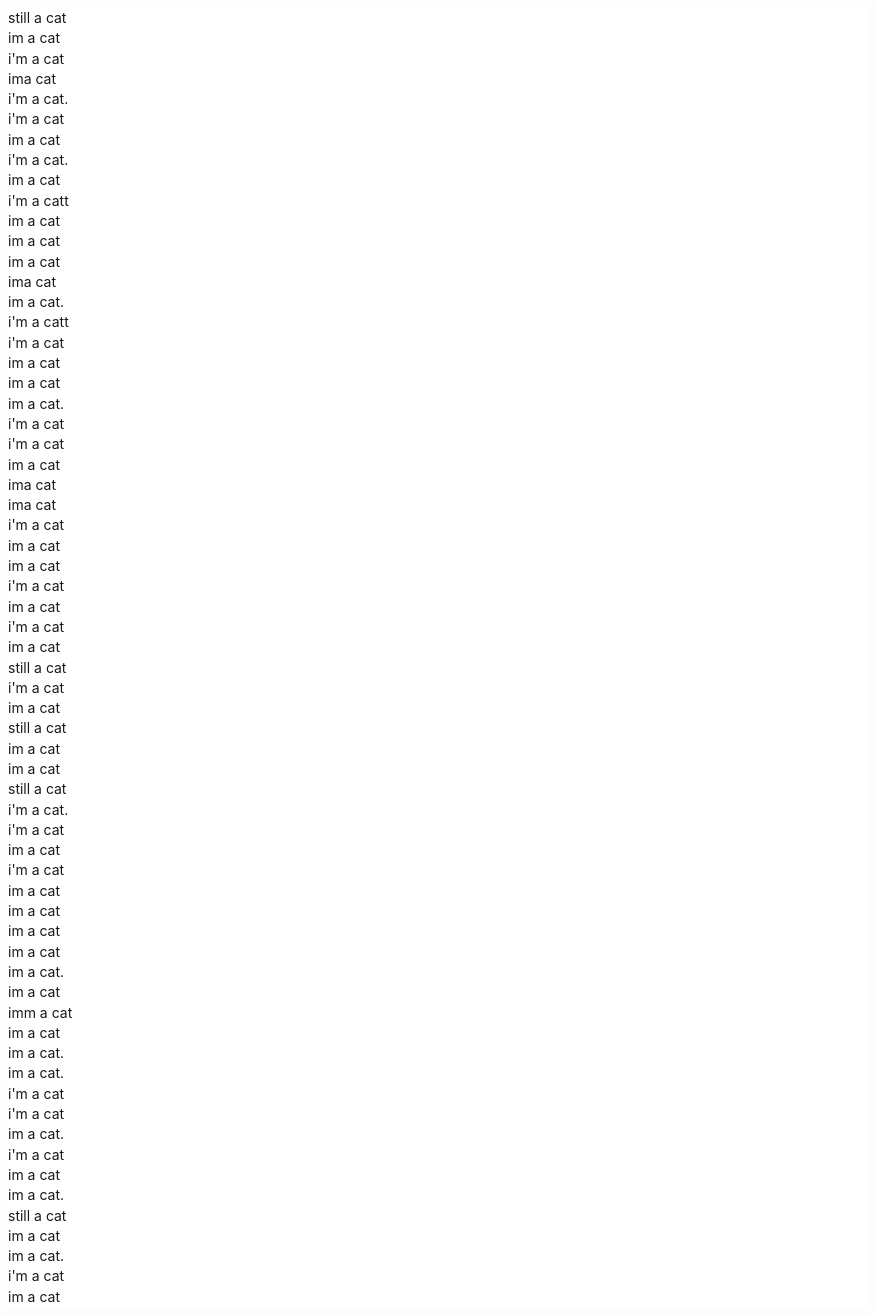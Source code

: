 still a cat  
im a cat  
i'm a cat  
ima cat  
i'm a cat.  
i'm a cat   
im a cat  
i'm a cat.  
im  a cat  
i'm a catt  
im a cat  
im a cat  
im a cat  
ima cat  
im a cat.  
i'm a catt  
i'm a cat  
im a cat  
im a cat  
im a cat.  
i'm a cat  
i'm a cat   
im a cat  
ima cat  
ima cat  
i'm a cat   
im a cat  
im a cat  
i'm a cat  
im a cat  
i'm a cat  
im a cat  
still a cat  
i'm a cat  
im  a cat  
still a cat  
im a cat  
im a cat  
still a cat  
i'm a cat.  
i'm a cat   
im a cat  
i'm a cat  
im a cat  
im a cat  
im a cat  
im a cat  
im a cat.  
im a cat  
imm a cat  
im  a cat  
im a cat.  
im a cat.  
i'm a cat  
i'm a cat  
im a cat.  
i'm a cat  
im a cat  
im a cat.  
still a cat  
im a cat  
im a cat.  
i'm a cat  
im a cat  